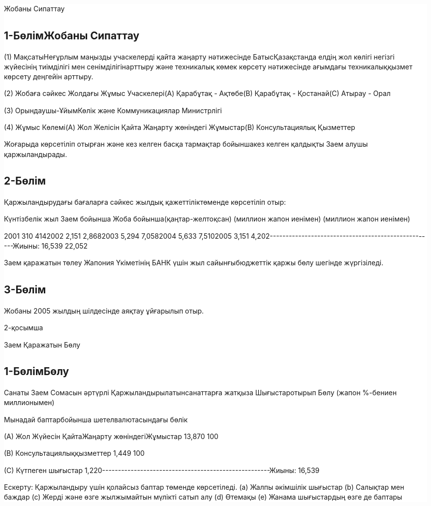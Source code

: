 Жобаны Сипаттау

## 1-БөлiмЖобаны Сипаттау

(1) МақсатыНеғұрлым маңызды учаскелердi қайта жаңарту нәтижесінде БатысҚазақстанда елдiң жол көлiгi негiзгi жүйесінiң тиiмділігі мен сенiмдiлiгiнарттыру және техникалық көмек көрсету нәтижесiнде ағымдағы техникалыққызмет көрсету деңгейiн арттыру.

(2) Жобаға сәйкес Жолдағы Жұмыс Учаскелерi(А) Қарабұтақ - Ақтөбе(В) Қарабұтақ - Қостанай(С) Атырау - Орал

(3) Орындаушы-ҰйымКөлiк және Коммуникациялар Министрлiгi

(4) Жұмыс Көлемi(А) Жол Желiсін Қайта Жаңарту жөнiндегi Жұмыстар(В) Консультациялық Қызметтер

Жоғарыда көрсетiлiп отырған және кез келген басқа тармақтар бойыншакез келген қалдықты Заем алушы қаржыландырады.

## 2-Бөлім

Қаржыландырудағы бағаларға сәйкес жылдық қажеттіліктөменде көрсетіліп отыр:

Күнтізбелік жыл Заем бойынша Жоба бойынша(қаңтар-желтоқсан) (миллион жапон иенімен) (миллион жапон иенімен)

2001              310                4142002            2,151              2,8682003            5,294              7,0582004            5,633              7,5102005            3,151              4,202----------------------------------------------------Жиыны:         16,539             22,052

Заем қаражатын төлеу Жапония Үкіметінің БАНК үшін жыл сайынғыбюджеттік қаржы бөлу шегінде жүргізіледі.

## 3-Бөлім

Жобаны 2005 жылдың шілдесінде аяқтау ұйғарылып отыр.

2-қосымша

Заем Қаражатын Бөлу

## 1-БөлiмБөлу

Санаты Заем Сомасын әртүрлi Қаржыландырылатынсанаттарға жатқыза Шығыстаротырып Бөлу (жапон %-бениен миллионымен)

Мынадай баптарбойынша шетелвалютасындағы бөлiк

(А) Жол Жүйесін ҚайтаЖаңарту жөніндегіЖұмыстар                       13,870 100

(В) Консультациялыққызметтер                       1,449 100

(С) Күтпеген шығыстар           1,220-----------------------------------------------------Жиыны:                         16,539

Ескерту: Қаржыландыру үшiн қолайсыз баптар төменде көрсетiледi. (а) Жалпы әкiмшiлiк шығыстар (b) Салықтар мен баждар (с) Жердi және өзге жылжымайтын мүлiктi сатып алу (d) Өтемақы (е) Жанама шығыстардың өзге де баптары
